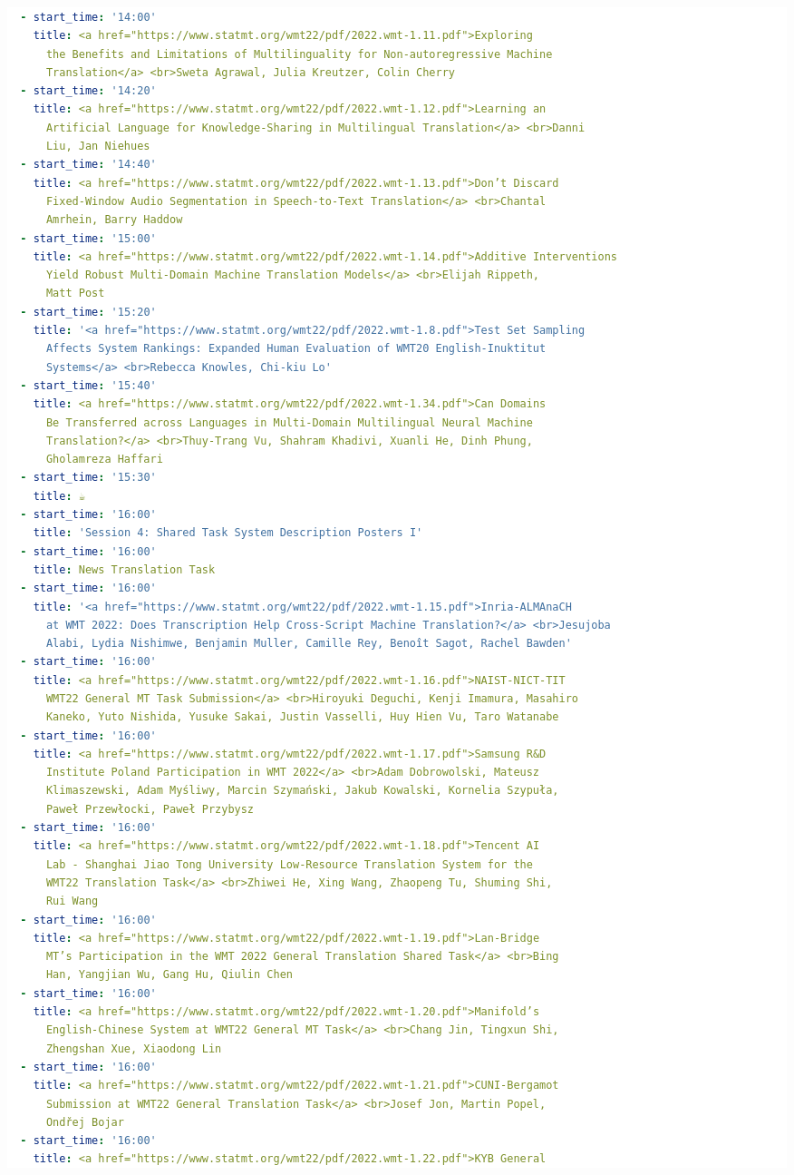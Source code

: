```yaml
  - start_time: '14:00'
    title: <a href="https://www.statmt.org/wmt22/pdf/2022.wmt-1.11.pdf">Exploring
      the Benefits and Limitations of Multilinguality for Non-autoregressive Machine
      Translation</a> <br>Sweta Agrawal, Julia Kreutzer, Colin Cherry
  - start_time: '14:20'
    title: <a href="https://www.statmt.org/wmt22/pdf/2022.wmt-1.12.pdf">Learning an
      Artificial Language for Knowledge-Sharing in Multilingual Translation</a> <br>Danni
      Liu, Jan Niehues
  - start_time: '14:40'
    title: <a href="https://www.statmt.org/wmt22/pdf/2022.wmt-1.13.pdf">Don’t Discard
      Fixed-Window Audio Segmentation in Speech-to-Text Translation</a> <br>Chantal
      Amrhein, Barry Haddow
  - start_time: '15:00'
    title: <a href="https://www.statmt.org/wmt22/pdf/2022.wmt-1.14.pdf">Additive Interventions
      Yield Robust Multi-Domain Machine Translation Models</a> <br>Elijah Rippeth,
      Matt Post
  - start_time: '15:20'
    title: '<a href="https://www.statmt.org/wmt22/pdf/2022.wmt-1.8.pdf">Test Set Sampling
      Affects System Rankings: Expanded Human Evaluation of WMT20 English-Inuktitut
      Systems</a> <br>Rebecca Knowles, Chi-kiu Lo'
  - start_time: '15:40'
    title: <a href="https://www.statmt.org/wmt22/pdf/2022.wmt-1.34.pdf">Can Domains
      Be Transferred across Languages in Multi-Domain Multilingual Neural Machine
      Translation?</a> <br>Thuy-Trang Vu, Shahram Khadivi, Xuanli He, Dinh Phung,
      Gholamreza Haffari
  - start_time: '15:30'
    title: ☕️
  - start_time: '16:00'
    title: 'Session 4: Shared Task System Description Posters I'
  - start_time: '16:00'
    title: News Translation Task
  - start_time: '16:00'
    title: '<a href="https://www.statmt.org/wmt22/pdf/2022.wmt-1.15.pdf">Inria-ALMAnaCH
      at WMT 2022: Does Transcription Help Cross-Script Machine Translation?</a> <br>Jesujoba
      Alabi, Lydia Nishimwe, Benjamin Muller, Camille Rey, Benoît Sagot, Rachel Bawden'
  - start_time: '16:00'
    title: <a href="https://www.statmt.org/wmt22/pdf/2022.wmt-1.16.pdf">NAIST-NICT-TIT
      WMT22 General MT Task Submission</a> <br>Hiroyuki Deguchi, Kenji Imamura, Masahiro
      Kaneko, Yuto Nishida, Yusuke Sakai, Justin Vasselli, Huy Hien Vu, Taro Watanabe
  - start_time: '16:00'
    title: <a href="https://www.statmt.org/wmt22/pdf/2022.wmt-1.17.pdf">Samsung R&D
      Institute Poland Participation in WMT 2022</a> <br>Adam Dobrowolski, Mateusz
      Klimaszewski, Adam Myśliwy, Marcin Szymański, Jakub Kowalski, Kornelia Szypuła,
      Paweł Przewłocki, Paweł Przybysz
  - start_time: '16:00'
    title: <a href="https://www.statmt.org/wmt22/pdf/2022.wmt-1.18.pdf">Tencent AI
      Lab - Shanghai Jiao Tong University Low-Resource Translation System for the
      WMT22 Translation Task</a> <br>Zhiwei He, Xing Wang, Zhaopeng Tu, Shuming Shi,
      Rui Wang
  - start_time: '16:00'
    title: <a href="https://www.statmt.org/wmt22/pdf/2022.wmt-1.19.pdf">Lan-Bridge
      MT’s Participation in the WMT 2022 General Translation Shared Task</a> <br>Bing
      Han, Yangjian Wu, Gang Hu, Qiulin Chen
  - start_time: '16:00'
    title: <a href="https://www.statmt.org/wmt22/pdf/2022.wmt-1.20.pdf">Manifold’s
      English-Chinese System at WMT22 General MT Task</a> <br>Chang Jin, Tingxun Shi,
      Zhengshan Xue, Xiaodong Lin
  - start_time: '16:00'
    title: <a href="https://www.statmt.org/wmt22/pdf/2022.wmt-1.21.pdf">CUNI-Bergamot
      Submission at WMT22 General Translation Task</a> <br>Josef Jon, Martin Popel,
      Ondřej Bojar
  - start_time: '16:00'
    title: <a href="https://www.statmt.org/wmt22/pdf/2022.wmt-1.22.pdf">KYB General
```